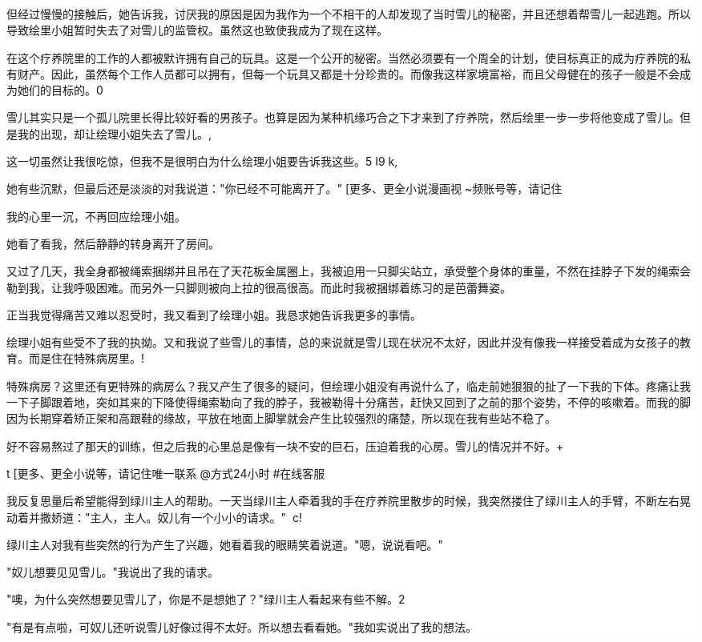 

但经过慢慢的接触后，她告诉我，讨厌我的原因是因为我作为一个不相干的人却发现了当时雪儿的秘密，并且还想着帮雪儿一起逃跑。所以导致绘里小姐暂时失去了对雪儿的监管权。虽然这也致使我成为了现在这样。



在这个疗养院里的工作的人都被默许拥有自己的玩具。这是一个公开的秘密。当然必须要有一个周全的计划，使目标真正的成为疗养院的私有财产。因此，虽然每个工作人员都可以拥有，但每一个玩具又都是十分珍贵的。而像我这样家境富裕，而且父母健在的孩子一般是不会成为她们的目标的。0



雪儿其实只是一个孤儿院里长得比较好看的男孩子。也算是因为某种机缘巧合之下才来到了疗养院，然后绘里一步一步将他变成了雪儿。但是我的出现，却让绘理小姐失去了雪儿。,



这一切虽然让我很吃惊，但我不是很明白为什么绘理小姐要告诉我这些。5 I9 k,



她有些沉默，但最后还是淡淡的对我说道："你已经不可能离开了。" [更多、更全小说漫画视 ~频账号等，请记住



我的心里一沉，不再回应绘理小姐。



她看了看我，然后静静的转身离开了房间。



又过了几天，我全身都被绳索捆绑并且吊在了天花板金属圈上，我被迫用一只脚尖站立，承受整个身体的重量，不然在挂脖子下发的绳索会勒到我，让我呼吸困难。而另外一只脚则被向上拉的很高很高。而此时我被捆绑着练习的是芭蕾舞姿。



正当我觉得痛苦又难以忍受时，我又看到了绘理小姐。我恳求她告诉我更多的事情。



绘理小姐有些受不了我的执拗。又和我说了些雪儿的事情，总的来说就是雪儿现在状况不太好，因此并没有像我一样接受着成为女孩子的教育。而是住在特殊病房里。!



特殊病房？这里还有更特殊的病房么？我又产生了很多的疑问，但绘理小姐没有再说什么了，临走前她狠狠的扯了一下我的下体。疼痛让我一下子脚跟着地，突如其来的下降使得绳索勒向了我的脖子，我被勒得十分痛苦，赶快又回到了之前的那个姿势，不停的咳嗽着。而我的脚因为长期穿着矫正架和高跟鞋的缘故，平放在地面上脚掌就会产生比较强烈的痛楚，所以现在我有些站不稳了。



好不容易熬过了那天的训练，但之后我的心里总是像有一块不安的巨石，压迫着我的心房。雪儿的情况并不好。+



t [更多、更全小说等，请记住唯一联系 @方式24小时 #在线客服



我反复思量后希望能得到绿川主人的帮助。一天当绿川主人牵着我的手在疗养院里散步的时候，我突然搂住了绿川主人的手臂，不断左右晃动着并撒娇道："主人，主人。奴儿有一个小小的请求。"  c!



绿川主人对我有些突然的行为产生了兴趣，她看着我的眼睛笑着说道。"嗯，说说看吧。"



"奴儿想要见见雪儿。"我说出了我的请求。



"噢，为什么突然想要见雪儿了，你是不是想她了？"绿川主人看起来有些不解。2



"有是有点啦，可奴儿还听说雪儿好像过得不太好。所以想去看看她。"我如实说出了我的想法。
